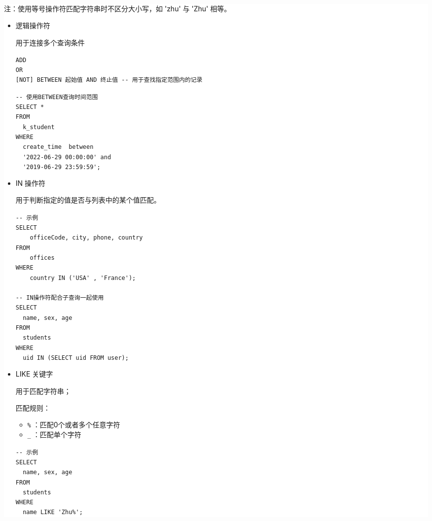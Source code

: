   注：使用等号操作符匹配字符串时不区分大小写，如 'zhu' 与 'Zhu' 相等。

+ 逻辑操作符

  用于连接多个查询条件

  ```mysql
  ADD
  OR
  [NOT] BETWEEN 起始值 AND 终止值	-- 用于查找指定范围内的记录
  ```

  ```mysql
  -- 使用BETWEEN查询时间范围
  SELECT * 
  FROM 
  	k_student 
  WHERE 
  	create_time  between 
  	'2022-06-29 00:00:00' and 
  	'2019-06-29 23:59:59';    
  ```

+ IN 操作符

  用于判断指定的值是否与列表中的某个值匹配。

  ```mysql
  -- 示例
  SELECT 
      officeCode, city, phone, country
  FROM
      offices
  WHERE
      country IN ('USA' , 'France');
      
  -- IN操作符配合子查询一起使用
  SELECT 
  	name, sex, age
  FROM 
  	students
  WHERE 
  	uid IN (SELECT uid FROM user);
  ```

+ LIKE 关键字

  用于匹配字符串；

  匹配规则：

  + `%` ：匹配0个或者多个任意字符
  +  `_` ：匹配单个字符

  ```mysql
  -- 示例
  SELECT 
  	name, sex, age
  FROM 
  	students
  WHERE 
  	name LIKE 'Zhu%';
  ```
